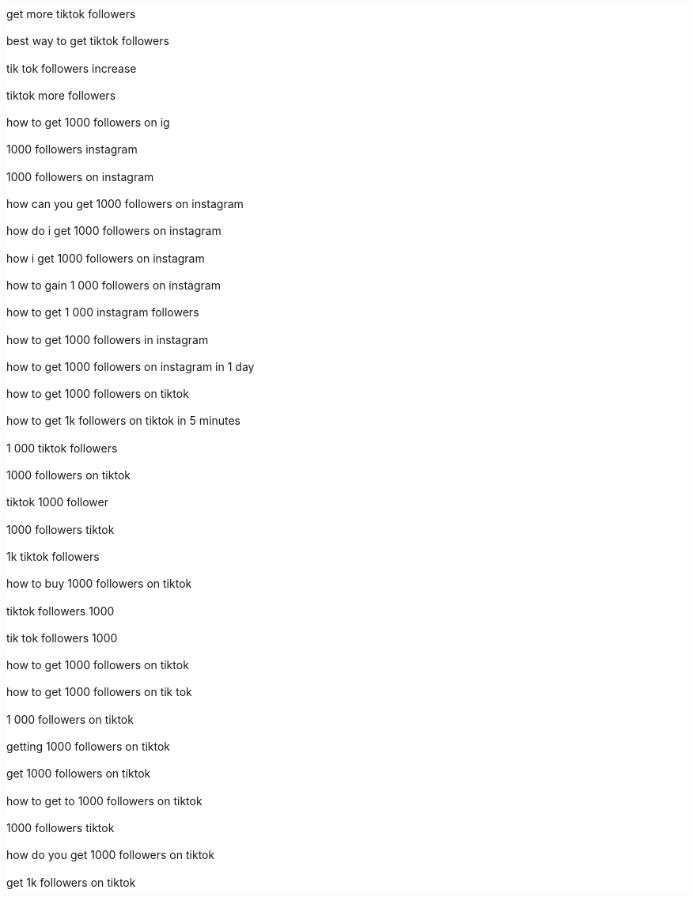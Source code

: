 get more tiktok followers

best way to get tiktok followers

tik tok followers increase

tiktok more followers
	
how to get 1000 followers on ig

1000 followers instagram

1000 followers on instagram

how can you get 1000 followers on instagram

how do i get 1000 followers on instagram

how i get 1000 followers on instagram

how to gain 1 000 followers on instagram

how to get 1 000 instagram followers

how to get 1000 followers in instagram

how to get 1000 followers on instagram in 1 day

how to get 1000 followers on tiktok

how to get 1k followers on tiktok in 5 minutes

1 000 tiktok followers

1000 followers on tiktok

tiktok 1000 follower

1000 followers tiktok

1k tiktok followers

how to buy 1000 followers on tiktok

tiktok followers 1000

tik tok followers 1000

how to get 1000 followers on tiktok

how to get 1000 followers on tik tok

1 000 followers on tiktok

getting 1000 followers on tiktok

get 1000 followers on tiktok

how to get to 1000 followers on tiktok

1000 followers tiktok

how do you get 1000 followers on tiktok

get 1k followers on tiktok
